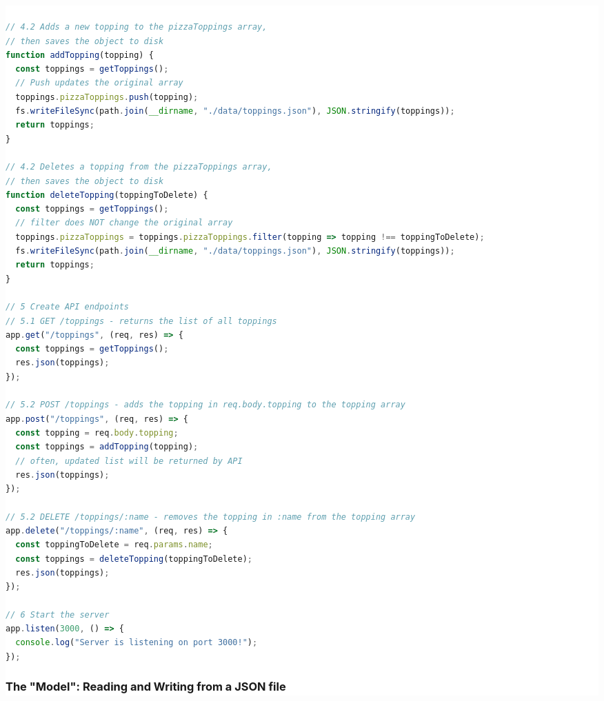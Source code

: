 ```js

// 4.2 Adds a new topping to the pizzaToppings array,
// then saves the object to disk
function addTopping(topping) {
  const toppings = getToppings();
  // Push updates the original array
  toppings.pizzaToppings.push(topping);
  fs.writeFileSync(path.join(__dirname, "./data/toppings.json"), JSON.stringify(toppings));
  return toppings;
}

// 4.2 Deletes a topping from the pizzaToppings array,
// then saves the object to disk
function deleteTopping(toppingToDelete) {
  const toppings = getToppings();
  // filter does NOT change the original array
  toppings.pizzaToppings = toppings.pizzaToppings.filter(topping => topping !== toppingToDelete);
  fs.writeFileSync(path.join(__dirname, "./data/toppings.json"), JSON.stringify(toppings));
  return toppings;
}

// 5 Create API endpoints
// 5.1 GET /toppings - returns the list of all toppings
app.get("/toppings", (req, res) => {
  const toppings = getToppings();
  res.json(toppings);
});

// 5.2 POST /toppings - adds the topping in req.body.topping to the topping array
app.post("/toppings", (req, res) => {
  const topping = req.body.topping;
  const toppings = addTopping(topping);
  // often, updated list will be returned by API
  res.json(toppings);
});

// 5.2 DELETE /toppings/:name - removes the topping in :name from the topping array
app.delete("/toppings/:name", (req, res) => {
  const toppingToDelete = req.params.name;
  const toppings = deleteTopping(toppingToDelete);
  res.json(toppings);
});

// 6 Start the server
app.listen(3000, () => {
  console.log("Server is listening on port 3000!");
});

```

### The "Model": Reading and Writing from a JSON file
